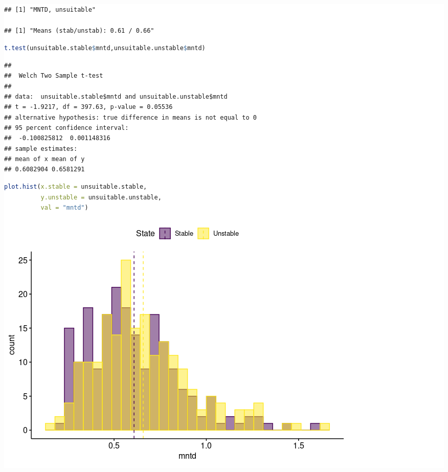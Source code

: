     ## [1] "MNTD, unsuitable"

    ## [1] "Means (stab/unstab): 0.61 / 0.66"

``` r
t.test(unsuitable.stable$mntd,unsuitable.unstable$mntd)
```

    ## 
    ##  Welch Two Sample t-test
    ## 
    ## data:  unsuitable.stable$mntd and unsuitable.unstable$mntd
    ## t = -1.9217, df = 397.63, p-value = 0.05536
    ## alternative hypothesis: true difference in means is not equal to 0
    ## 95 percent confidence interval:
    ##  -0.100825812  0.001148316
    ## sample estimates:
    ## mean of x mean of y 
    ## 0.6082904 0.6581291

``` r
plot.hist(x.stable = unsuitable.stable,
          y.unstable = unsuitable.unstable,
          val = "mntd")
```

![](Appendix1_files/figure-gfm/unnamed-chunk-125-1.png)
